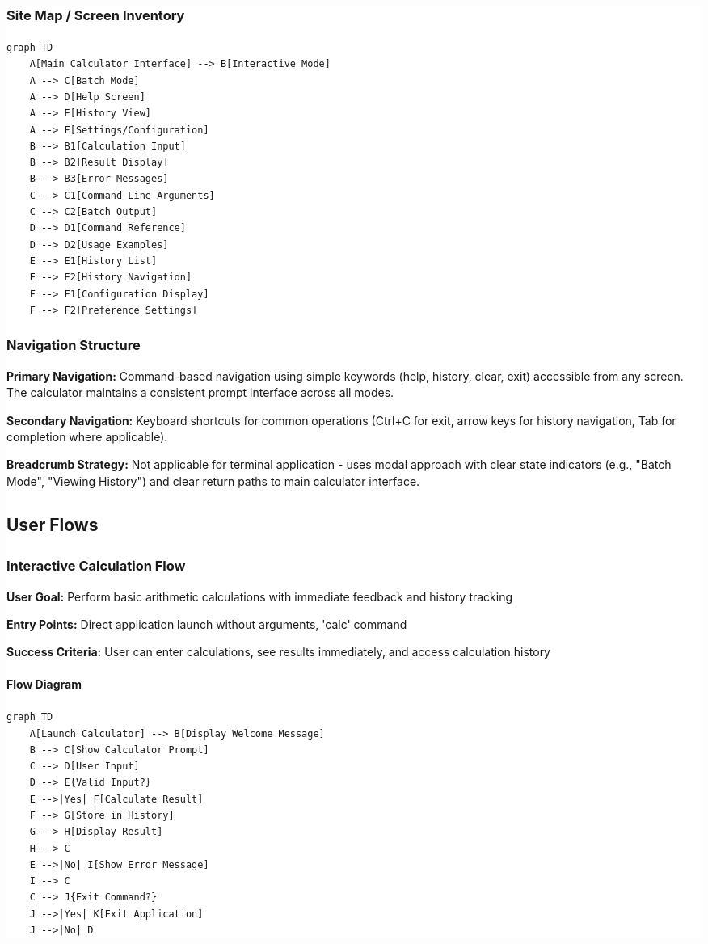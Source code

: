 ### Site Map / Screen Inventory

```mermaid
graph TD
    A[Main Calculator Interface] --> B[Interactive Mode]
    A --> C[Batch Mode]
    A --> D[Help Screen]
    A --> E[History View]
    A --> F[Settings/Configuration]
    B --> B1[Calculation Input]
    B --> B2[Result Display]
    B --> B3[Error Messages]
    C --> C1[Command Line Arguments]
    C --> C2[Batch Output]
    D --> D1[Command Reference]
    D --> D2[Usage Examples]
    E --> E1[History List]
    E --> E2[History Navigation]
    F --> F1[Configuration Display]
    F --> F2[Preference Settings]
```

### Navigation Structure

**Primary Navigation:** Command-based navigation using simple keywords (help, history, clear, exit) accessible from any screen. The calculator maintains a consistent prompt interface across all modes.

**Secondary Navigation:** Keyboard shortcuts for common operations (Ctrl+C for exit, arrow keys for history navigation, Tab for completion where applicable).

**Breadcrumb Strategy:** Not applicable for terminal application - uses modal approach with clear state indicators (e.g., "Batch Mode", "Viewing History") and clear return paths to main calculator interface.

## User Flows

### Interactive Calculation Flow

**User Goal:** Perform basic arithmetic calculations with immediate feedback and history tracking

**Entry Points:** Direct application launch without arguments, 'calc' command

**Success Criteria:** User can enter calculations, see results immediately, and access calculation history

#### Flow Diagram

```mermaid
graph TD
    A[Launch Calculator] --> B[Display Welcome Message]
    B --> C[Show Calculator Prompt]
    C --> D[User Input]
    D --> E{Valid Input?}
    E -->|Yes| F[Calculate Result]
    F --> G[Store in History]
    G --> H[Display Result]
    H --> C
    E -->|No| I[Show Error Message]
    I --> C
    C --> J{Exit Command?}
    J -->|Yes| K[Exit Application]
    J -->|No| D
```
